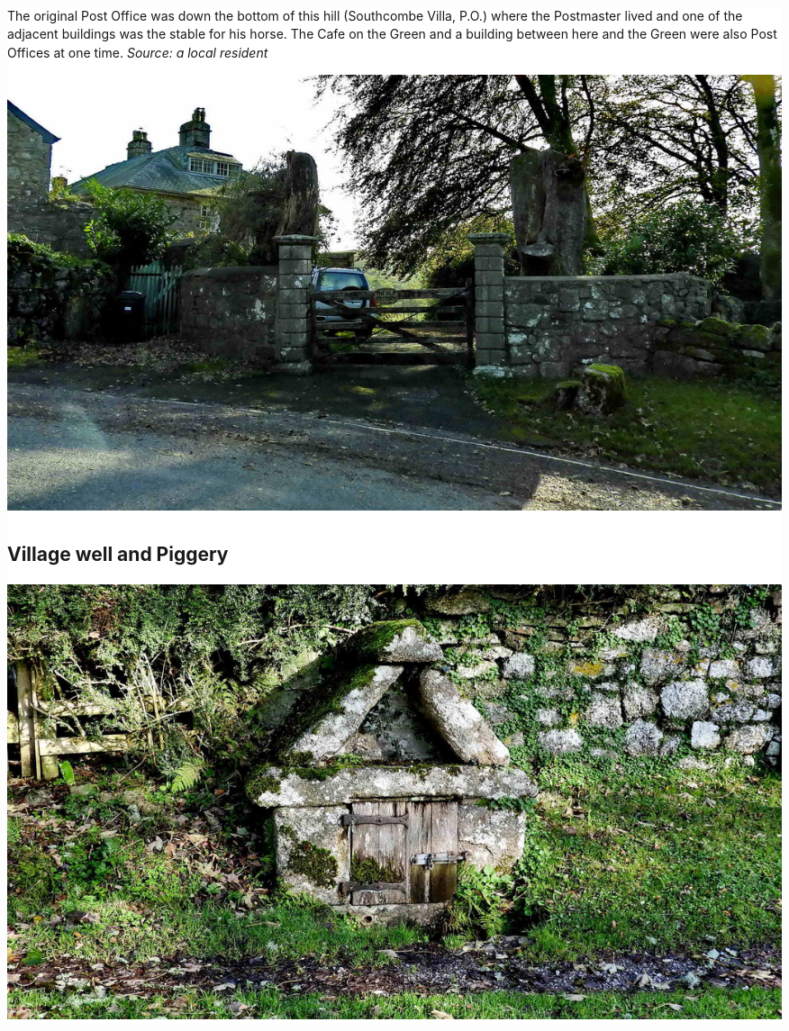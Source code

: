 The original Post Office was down the bottom of this hill (Southcombe Villa, P.O.) where the Postmaster lived and one of the adjacent buildings was the stable for his horse. The Cafe on the Green and a building between here and the Green were also Post Offices at one time. <cite>Source: a local resident</cite>

![The Old Rectory, labelled as "Vicarage" on the 1843 tithe map](18.jpg) 

## Village well and Piggery

![Just down the hill from the Post Office is the Saxon Well](16.jpg)
